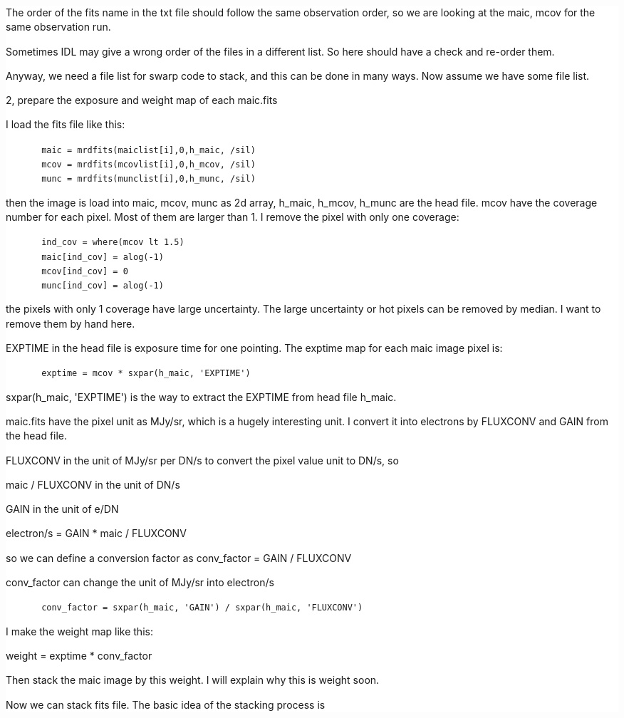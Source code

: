 
The order of the fits name in the txt file should follow the same observation order, so we are looking at the maic, mcov for the same observation run.

Sometimes IDL may give a wrong order of the files in a different list. So here should have a check and re-order them.

Anyway, we need a file list for swarp code to stack, and this can be done in many ways.  Now assume we have some file list.

2, prepare the exposure and weight map of each maic.fits

I load the fits file like this:

           maic = mrdfits(maiclist[i],0,h_maic, /sil)
           mcov = mrdfits(mcovlist[i],0,h_mcov, /sil)
           munc = mrdfits(munclist[i],0,h_munc, /sil)

then the image is load into maic, mcov, munc as 2d array, h_maic, h_mcov, h_munc are the head file.
mcov have the coverage number for each pixel. Most of them are larger than 1. I remove the pixel with only one coverage:

           ind_cov = where(mcov lt 1.5)
           maic[ind_cov] = alog(-1)
           mcov[ind_cov] = 0     
           munc[ind_cov] = alog(-1)

the pixels with only 1 coverage have large uncertainty. The large uncertainty or hot pixels can be removed by median. I want to remove them by hand here.

EXPTIME in the head file is exposure time for one pointing. The exptime map for each maic image pixel is:

           exptime = mcov * sxpar(h_maic, 'EXPTIME') 

sxpar(h_maic, 'EXPTIME') is the way to extract the EXPTIME from head file h_maic.

maic.fits have the pixel unit as MJy/sr, which is a hugely interesting unit. I convert it into electrons by FLUXCONV and GAIN from the head file.

FLUXCONV in the unit of MJy/sr per DN/s to convert the pixel value unit to DN/s, so

maic / FLUXCONV in the unit of DN/s

GAIN in the unit of e/DN

electron/s = GAIN * maic / FLUXCONV

so we can define a conversion factor as conv_factor = GAIN / FLUXCONV

conv_factor can change the unit of MJy/sr into electron/s

           conv_factor = sxpar(h_maic, 'GAIN') / sxpar(h_maic, 'FLUXCONV')

I make the weight map like this:
           
weight = exptime * conv_factor

Then stack the maic image by this weight. I will explain why this is weight soon.

Now we can stack fits file. The basic idea of the stacking process is
